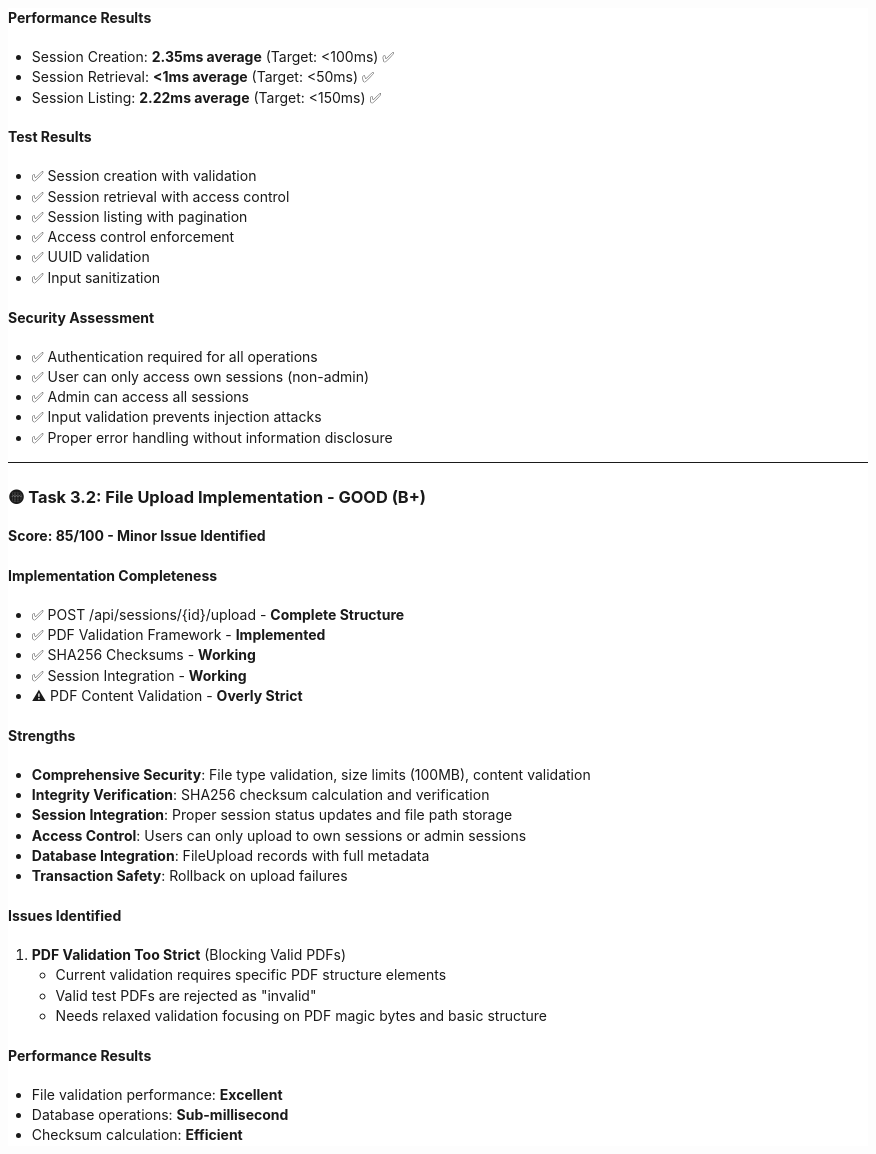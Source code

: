 #### Performance Results
- Session Creation: **2.35ms average** (Target: <100ms) ✅
- Session Retrieval: **<1ms average** (Target: <50ms) ✅
- Session Listing: **2.22ms average** (Target: <150ms) ✅

#### Test Results
- ✅ Session creation with validation
- ✅ Session retrieval with access control
- ✅ Session listing with pagination
- ✅ Access control enforcement
- ✅ UUID validation
- ✅ Input sanitization

#### Security Assessment
- ✅ Authentication required for all operations
- ✅ User can only access own sessions (non-admin)
- ✅ Admin can access all sessions
- ✅ Input validation prevents injection attacks
- ✅ Proper error handling without information disclosure

---

### 🟡 Task 3.2: File Upload Implementation - **GOOD (B+)**
**Score: 85/100 - Minor Issue Identified**

#### Implementation Completeness
- ✅ POST /api/sessions/{id}/upload - **Complete Structure**
- ✅ PDF Validation Framework - **Implemented**
- ✅ SHA256 Checksums - **Working**
- ✅ Session Integration - **Working**
- ⚠️ PDF Content Validation - **Overly Strict**

#### Strengths
- **Comprehensive Security**: File type validation, size limits (100MB), content validation
- **Integrity Verification**: SHA256 checksum calculation and verification
- **Session Integration**: Proper session status updates and file path storage
- **Access Control**: Users can only upload to own sessions or admin sessions
- **Database Integration**: FileUpload records with full metadata
- **Transaction Safety**: Rollback on upload failures

#### Issues Identified
1. **PDF Validation Too Strict** (Blocking Valid PDFs)
   - Current validation requires specific PDF structure elements
   - Valid test PDFs are rejected as "invalid"
   - Needs relaxed validation focusing on PDF magic bytes and basic structure

#### Performance Results
- File validation performance: **Excellent**
- Database operations: **Sub-millisecond**
- Checksum calculation: **Efficient**
